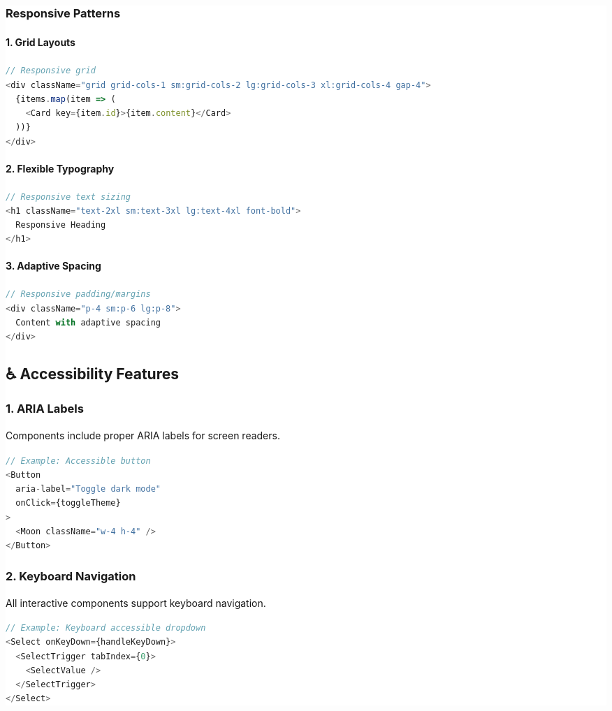 ### Responsive Patterns

#### 1. **Grid Layouts**
```typescript
// Responsive grid
<div className="grid grid-cols-1 sm:grid-cols-2 lg:grid-cols-3 xl:grid-cols-4 gap-4">
  {items.map(item => (
    <Card key={item.id}>{item.content}</Card>
  ))}
</div>
```

#### 2. **Flexible Typography**
```typescript
// Responsive text sizing
<h1 className="text-2xl sm:text-3xl lg:text-4xl font-bold">
  Responsive Heading
</h1>
```

#### 3. **Adaptive Spacing**
```typescript
// Responsive padding/margins
<div className="p-4 sm:p-6 lg:p-8">
  Content with adaptive spacing
</div>
```

## ♿ Accessibility Features

### 1. **ARIA Labels**
Components include proper ARIA labels for screen readers.

```typescript
// Example: Accessible button
<Button
  aria-label="Toggle dark mode"
  onClick={toggleTheme}
>
  <Moon className="w-4 h-4" />
</Button>
```

### 2. **Keyboard Navigation**
All interactive components support keyboard navigation.

```typescript
// Example: Keyboard accessible dropdown
<Select onKeyDown={handleKeyDown}>
  <SelectTrigger tabIndex={0}>
    <SelectValue />
  </SelectTrigger>
</Select>
```

